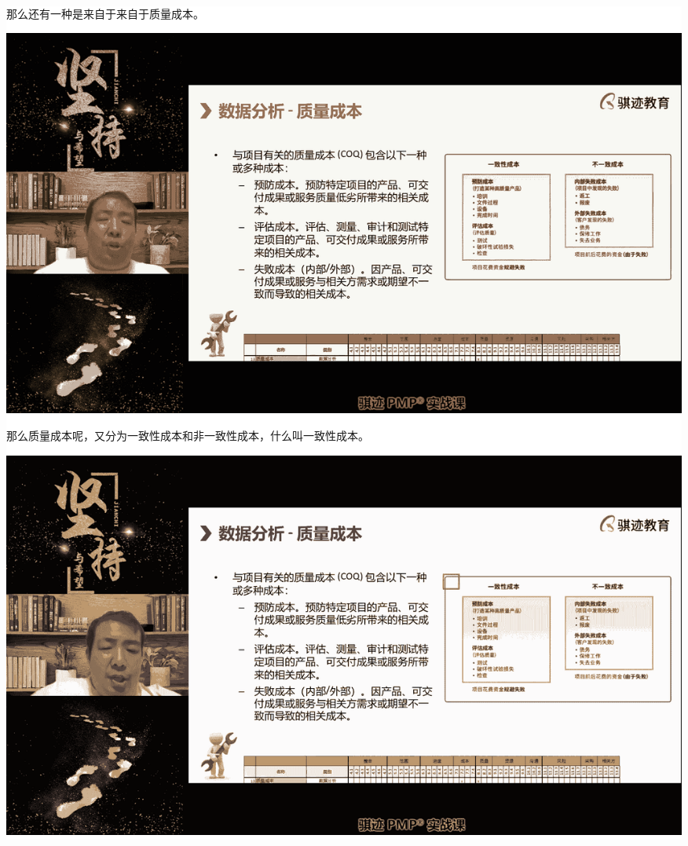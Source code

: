 那么还有一种是来自于来自于质量成本。

![](img/c6ba92e1eee6f50fd8d4a3ef7efb93f3_168.png)

那么质量成本呢，又分为一致性成本和非一致性成本，什么叫一致性成本。

![](img/c6ba92e1eee6f50fd8d4a3ef7efb93f3_170.png)
